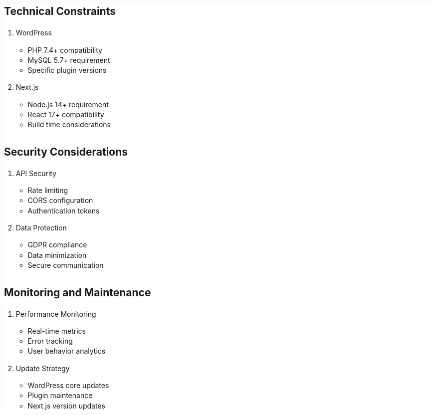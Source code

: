 ## Technical Constraints
1. WordPress
   - PHP 7.4+ compatibility
   - MySQL 5.7+ requirement
   - Specific plugin versions

2. Next.js
   - Node.js 14+ requirement
   - React 17+ compatibility
   - Build time considerations

## Security Considerations
1. API Security
   - Rate limiting
   - CORS configuration
   - Authentication tokens

2. Data Protection
   - GDPR compliance
   - Data minimization
   - Secure communication

## Monitoring and Maintenance
1. Performance Monitoring
   - Real-time metrics
   - Error tracking
   - User behavior analytics

2. Update Strategy
   - WordPress core updates
   - Plugin maintenance
   - Next.js version updates
